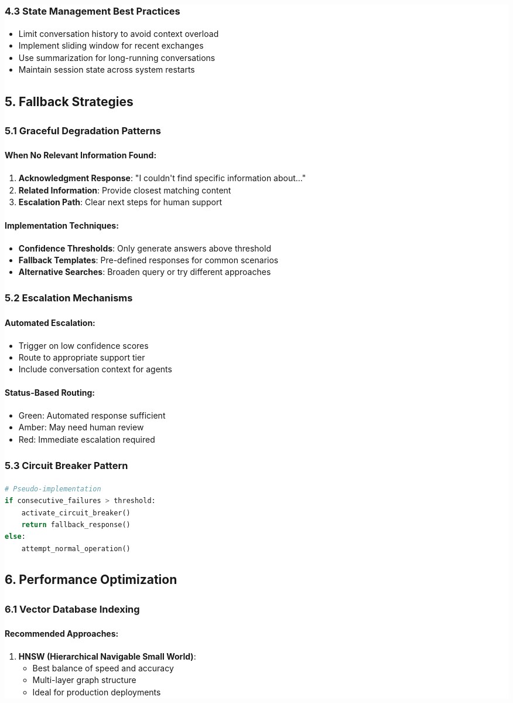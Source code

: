 ### 4.3 State Management Best Practices

- Limit conversation history to avoid context overload
- Implement sliding window for recent exchanges
- Use summarization for long-running conversations
- Maintain session state across system restarts

## 5. Fallback Strategies

### 5.1 Graceful Degradation Patterns

#### **When No Relevant Information Found:**
1. **Acknowledgment Response**: "I couldn't find specific information about..."
2. **Related Information**: Provide closest matching content
3. **Escalation Path**: Clear next steps for human support

#### **Implementation Techniques:**
- **Confidence Thresholds**: Only generate answers above threshold
- **Fallback Templates**: Pre-defined responses for common scenarios
- **Alternative Searches**: Broaden query or try different approaches

### 5.2 Escalation Mechanisms

#### **Automated Escalation:**
- Trigger on low confidence scores
- Route to appropriate support tier
- Include conversation context for agents

#### **Status-Based Routing:**
- Green: Automated response sufficient
- Amber: May need human review
- Red: Immediate escalation required

### 5.3 Circuit Breaker Pattern

```python
# Pseudo-implementation
if consecutive_failures > threshold:
    activate_circuit_breaker()
    return fallback_response()
else:
    attempt_normal_operation()
```

## 6. Performance Optimization

### 6.1 Vector Database Indexing

#### **Recommended Approaches:**
1. **HNSW (Hierarchical Navigable Small World)**:
   - Best balance of speed and accuracy
   - Multi-layer graph structure
   - Ideal for production deployments

